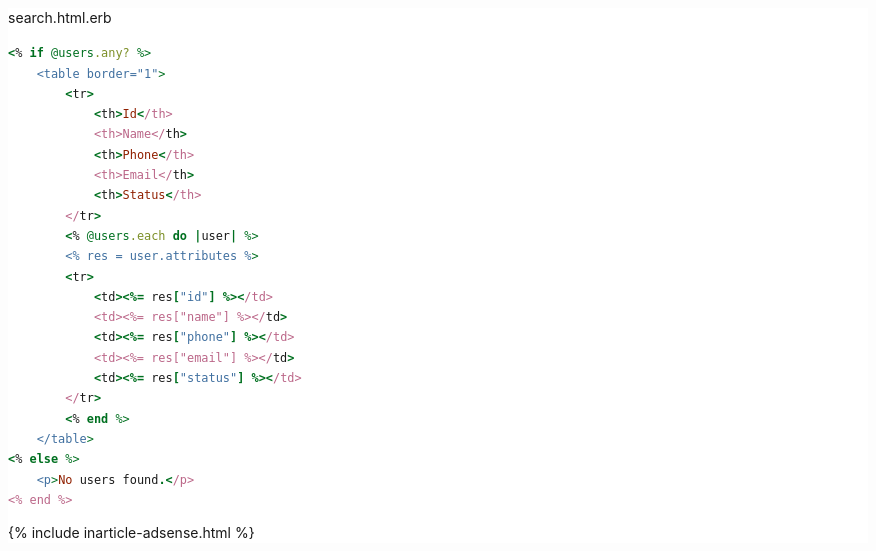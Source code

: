 search.html.erb

```Ruby
<% if @users.any? %>
    <table border="1">
        <tr>
            <th>Id</th>
            <th>Name</th>
            <th>Phone</th>
            <th>Email</th>
            <th>Status</th>
        </tr>
        <% @users.each do |user| %>
        <% res = user.attributes %>
        <tr>
            <td><%= res["id"] %></td>
            <td><%= res["name"] %></td>
            <td><%= res["phone"] %></td>
            <td><%= res["email"] %></td>
            <td><%= res["status"] %></td>
        </tr>
        <% end %>
    </table>
<% else %>
    <p>No users found.</p>
<% end %>
```

{% include inarticle-adsense.html %}